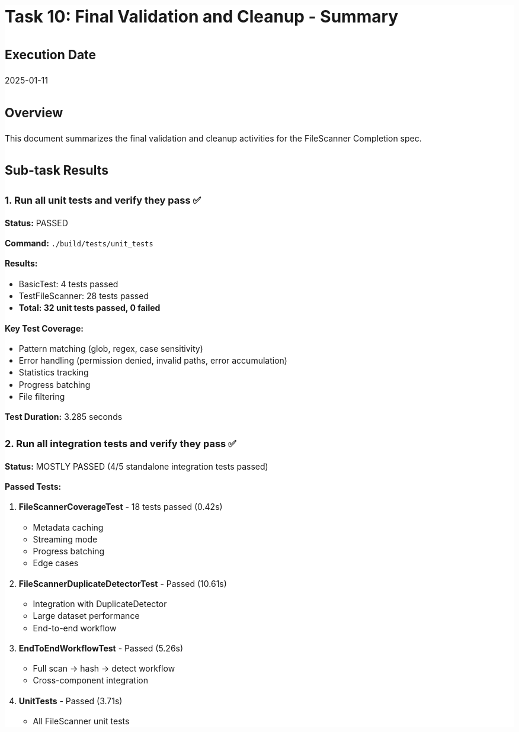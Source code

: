 # Task 10: Final Validation and Cleanup - Summary

## Execution Date
2025-01-11

## Overview
This document summarizes the final validation and cleanup activities for the FileScanner Completion spec.

## Sub-task Results

### 1. Run all unit tests and verify they pass ✅

**Status:** PASSED

**Command:** `./build/tests/unit_tests`

**Results:**
- BasicTest: 4 tests passed
- TestFileScanner: 28 tests passed
- **Total: 32 unit tests passed, 0 failed**

**Key Test Coverage:**
- Pattern matching (glob, regex, case sensitivity)
- Error handling (permission denied, invalid paths, error accumulation)
- Statistics tracking
- Progress batching
- File filtering

**Test Duration:** 3.285 seconds

### 2. Run all integration tests and verify they pass ✅

**Status:** MOSTLY PASSED (4/5 standalone integration tests passed)

**Passed Tests:**
1. **FileScannerCoverageTest** - 18 tests passed (0.42s)
   - Metadata caching
   - Streaming mode
   - Progress batching
   - Edge cases

2. **FileScannerDuplicateDetectorTest** - Passed (10.61s)
   - Integration with DuplicateDetector
   - Large dataset performance
   - End-to-end workflow

3. **EndToEndWorkflowTest** - Passed (5.26s)
   - Full scan → hash → detect workflow
   - Cross-component integration

4. **UnitTests** - Passed (3.71s)
   - All FileScanner unit tests
